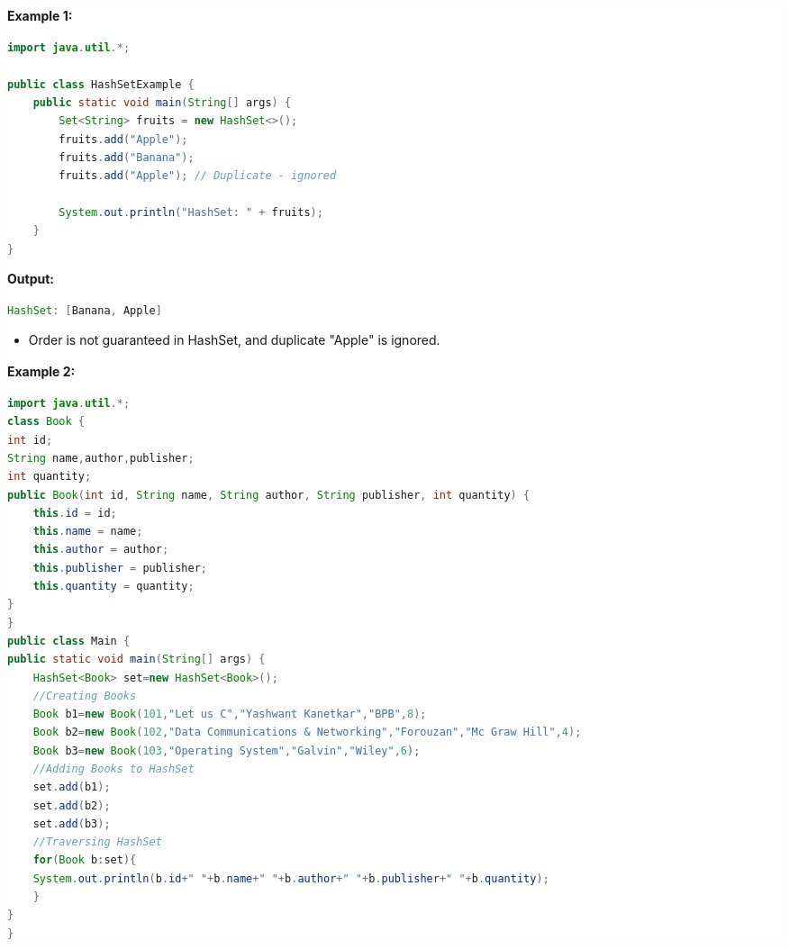 **Example 1:**

```java
import java.util.*;

public class HashSetExample {
    public static void main(String[] args) {
        Set<String> fruits = new HashSet<>();
        fruits.add("Apple");
        fruits.add("Banana");
        fruits.add("Apple"); // Duplicate - ignored

        System.out.println("HashSet: " + fruits);
    }
}
```

**Output:**

```java
HashSet: [Banana, Apple]
```

- Order is not guaranteed in HashSet, and duplicate "Apple" is ignored.

**Example 2:**

```java
import java.util.*;  
class Book {  
int id;  
String name,author,publisher;  
int quantity;  
public Book(int id, String name, String author, String publisher, int quantity) {  
    this.id = id;  
    this.name = name;  
    this.author = author;  
    this.publisher = publisher;  
    this.quantity = quantity;  
}  
}  
public class Main {  
public static void main(String[] args) {  
    HashSet<Book> set=new HashSet<Book>();  
    //Creating Books  
    Book b1=new Book(101,"Let us C","Yashwant Kanetkar","BPB",8);  
    Book b2=new Book(102,"Data Communications & Networking","Forouzan","Mc Graw Hill",4);  
    Book b3=new Book(103,"Operating System","Galvin","Wiley",6);  
    //Adding Books to HashSet  
    set.add(b1);  
    set.add(b2);  
    set.add(b3);  
    //Traversing HashSet  
    for(Book b:set){  
    System.out.println(b.id+" "+b.name+" "+b.author+" "+b.publisher+" "+b.quantity);  
    }  
}  
}  
```
